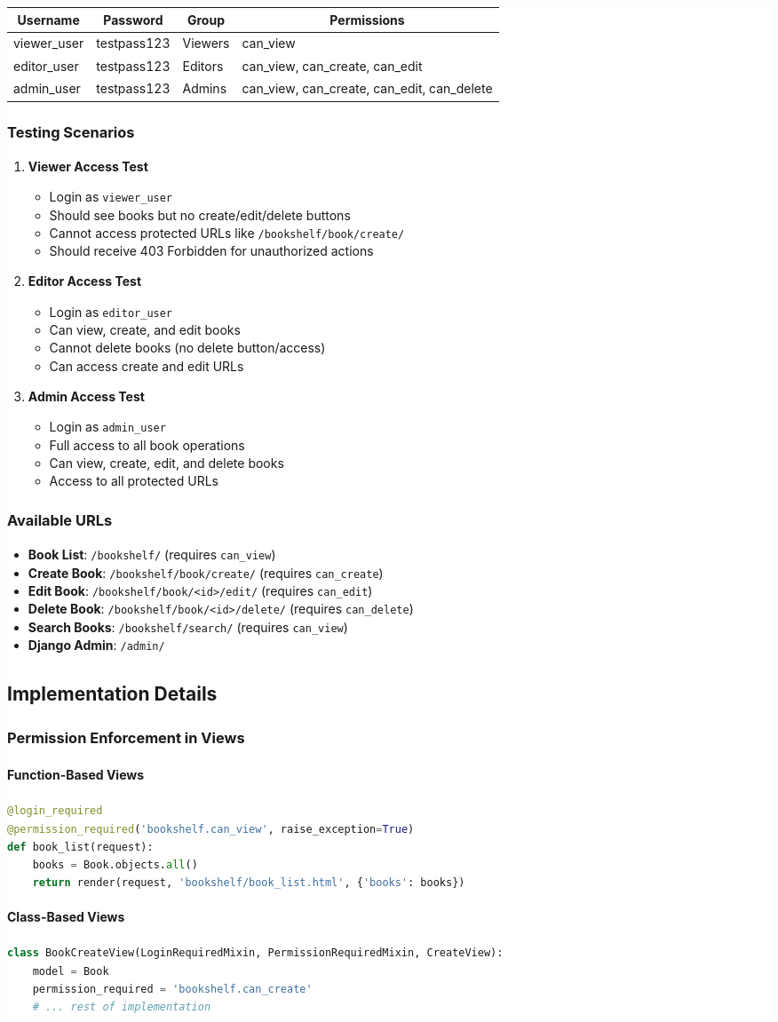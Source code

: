 | Username | Password | Group | Permissions |
|----------|----------|-------|-------------|
| viewer_user | testpass123 | Viewers | can_view |
| editor_user | testpass123 | Editors | can_view, can_create, can_edit |
| admin_user | testpass123 | Admins | can_view, can_create, can_edit, can_delete |

### Testing Scenarios

1. **Viewer Access Test**
   - Login as `viewer_user`
   - Should see books but no create/edit/delete buttons
   - Cannot access protected URLs like `/bookshelf/book/create/`
   - Should receive 403 Forbidden for unauthorized actions

2. **Editor Access Test**
   - Login as `editor_user`
   - Can view, create, and edit books
   - Cannot delete books (no delete button/access)
   - Can access create and edit URLs

3. **Admin Access Test**
   - Login as `admin_user`
   - Full access to all book operations
   - Can view, create, edit, and delete books
   - Access to all protected URLs

### Available URLs

- **Book List**: `/bookshelf/` (requires `can_view`)
- **Create Book**: `/bookshelf/book/create/` (requires `can_create`)
- **Edit Book**: `/bookshelf/book/<id>/edit/` (requires `can_edit`)
- **Delete Book**: `/bookshelf/book/<id>/delete/` (requires `can_delete`)
- **Search Books**: `/bookshelf/search/` (requires `can_view`)
- **Django Admin**: `/admin/`

## Implementation Details

### Permission Enforcement in Views

#### Function-Based Views
```python
@login_required
@permission_required('bookshelf.can_view', raise_exception=True)
def book_list(request):
    books = Book.objects.all()
    return render(request, 'bookshelf/book_list.html', {'books': books})
```

#### Class-Based Views
```python
class BookCreateView(LoginRequiredMixin, PermissionRequiredMixin, CreateView):
    model = Book
    permission_required = 'bookshelf.can_create'
    # ... rest of implementation
```
